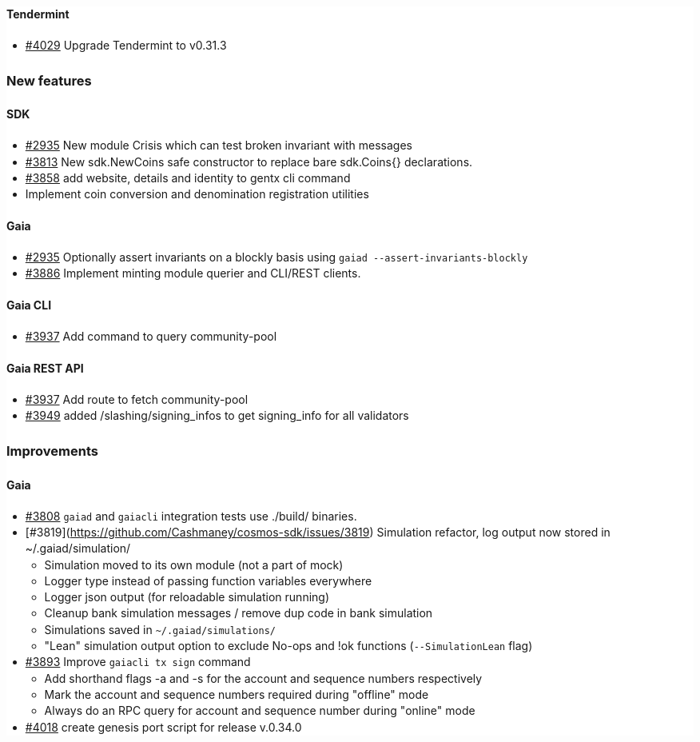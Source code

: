 #### Tendermint

* [\#4029](https://github.com/Cashmaney/cosmos-sdk/issues/4029) Upgrade Tendermint to v0.31.3

### New features

#### SDK

* [\#2935](https://github.com/Cashmaney/cosmos-sdk/issues/2935) New module Crisis which can test broken invariant with messages
* [\#3813](https://github.com/Cashmaney/cosmos-sdk/issues/3813) New sdk.NewCoins safe constructor to replace bare sdk.Coins{} declarations.
* [\#3858](https://github.com/Cashmaney/cosmos-sdk/issues/3858) add website, details and identity to gentx cli command
* Implement coin conversion and denomination registration utilities

#### Gaia

* [\#2935](https://github.com/Cashmaney/cosmos-sdk/issues/2935) Optionally assert invariants on a blockly basis using `gaiad --assert-invariants-blockly`
* [\#3886](https://github.com/Cashmaney/cosmos-sdk/issues/3886) Implement minting module querier and CLI/REST clients.

#### Gaia CLI

* [\#3937](https://github.com/Cashmaney/cosmos-sdk/issues/3937) Add command to query community-pool

#### Gaia REST API

* [\#3937](https://github.com/Cashmaney/cosmos-sdk/issues/3937) Add route to fetch community-pool
* [\#3949](https://github.com/Cashmaney/cosmos-sdk/issues/3949) added /slashing/signing_infos to get signing_info for all validators

### Improvements

#### Gaia

* [\#3808](https://github.com/Cashmaney/cosmos-sdk/issues/3808) `gaiad` and `gaiacli` integration tests use ./build/ binaries.
* \[\#3819](https://github.com/Cashmaney/cosmos-sdk/issues/3819) Simulation refactor, log output now stored in ~/.gaiad/simulation/
  * Simulation moved to its own module (not a part of mock)
  * Logger type instead of passing function variables everywhere
  * Logger json output (for reloadable simulation running)
  * Cleanup bank simulation messages / remove dup code in bank simulation
  * Simulations saved in `~/.gaiad/simulations/`
  * "Lean" simulation output option to exclude No-ops and !ok functions (`--SimulationLean` flag)
* [\#3893](https://github.com/Cashmaney/cosmos-sdk/issues/3893) Improve `gaiacli tx sign` command
  * Add shorthand flags -a and -s for the account and sequence numbers respectively
  * Mark the account and sequence numbers required during "offline" mode
  * Always do an RPC query for account and sequence number during "online" mode
* [\#4018](https://github.com/Cashmaney/cosmos-sdk/issues/4018) create genesis port script for release v.0.34.0
